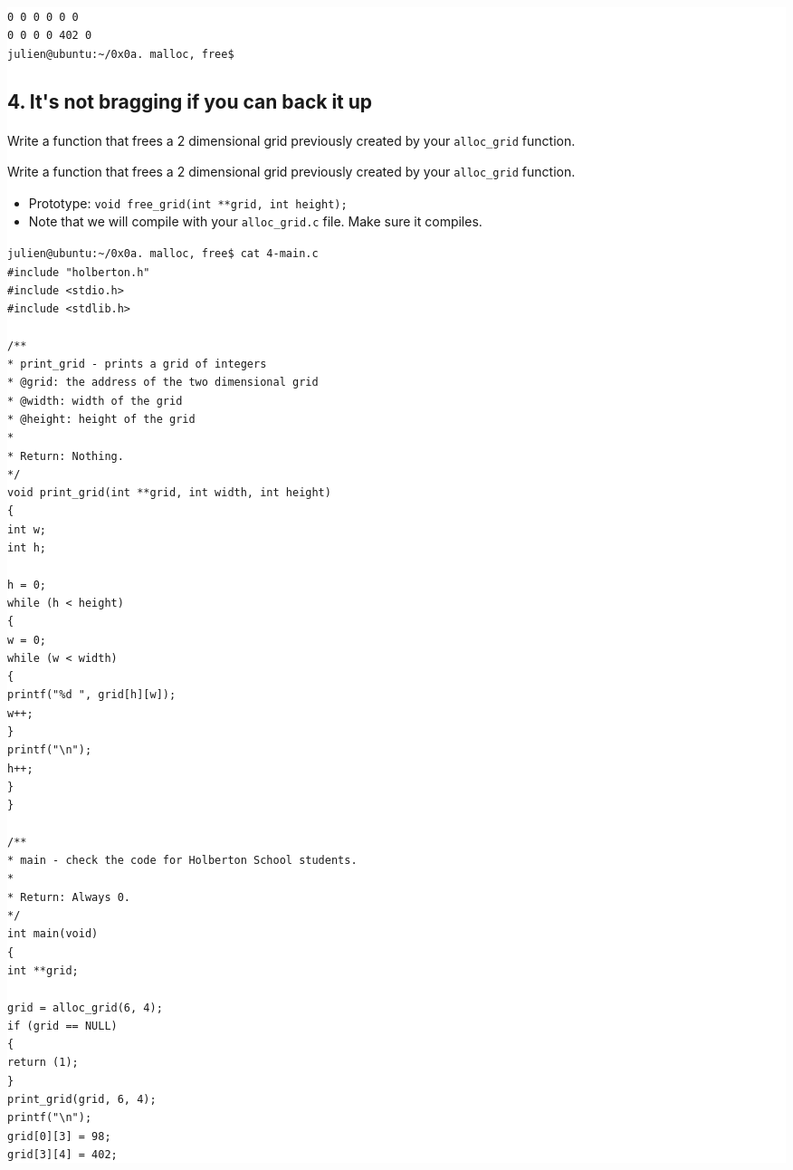 ```
0 0 0 0 0 0 
0 0 0 0 402 0 
julien@ubuntu:~/0x0a. malloc, free$
```


## 4. It's not bragging if you can back it up
Write a function that frees a 2 dimensional grid previously created by your `alloc_grid` function.

Write a function that frees a 2 dimensional grid previously created by your `alloc_grid` function.
+ Prototype: `void free_grid(int **grid, int height);`
+ Note that we will compile with your `alloc_grid.c` file. Make sure it compiles.

```
julien@ubuntu:~/0x0a. malloc, free$ cat 4-main.c
#include "holberton.h"
#include <stdio.h>
#include <stdlib.h>

/**
* print_grid - prints a grid of integers
* @grid: the address of the two dimensional grid
* @width: width of the grid
* @height: height of the grid
*
* Return: Nothing.
*/
void print_grid(int **grid, int width, int height)
{
int w;
int h;

h = 0;
while (h < height)
{
w = 0;
while (w < width)
{
printf("%d ", grid[h][w]);
w++;
}
printf("\n");
h++;
} 
}

/**
* main - check the code for Holberton School students.
*
* Return: Always 0.
*/
int main(void)
{
int **grid;

grid = alloc_grid(6, 4);
if (grid == NULL)
{
return (1);
}
print_grid(grid, 6, 4);
printf("\n");
grid[0][3] = 98;
grid[3][4] = 402;
```